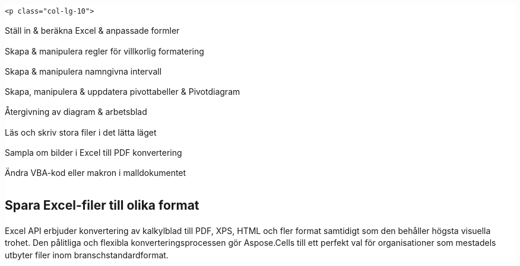     <p class="col-lg-10">
 Ställ in &amp; beräkna Excel &amp; anpassade formler
    </p>
   </div>
   <div class="col-lg-4">
    <em class="fa fa-align-center ico-blue fa-2x col-lg-2">
    </em>
    <p class="col-lg-10">
 Skapa &amp; manipulera regler för villkorlig formatering
    </p>
   </div>
   <div class="col-lg-4">
    <em class="fa fa-sort-amount-desc ico-blue fa-2x col-lg-2">
    </em>
    <p class="col-lg-10">
 Skapa &amp; manipulera namngivna intervall
    </p>
   </div>
   <div class="col-lg-4">
    <em class="fa fa-table ico-blue fa-2x col-lg-2">
    </em>
    <p class="col-lg-10">
 Skapa, manipulera &amp; uppdatera pivottabeller &amp; Pivotdiagram
    </p>
   </div>
   <div class="col-lg-4">
    <em class="fa fa-bar-chart ico-blue fa-2x col-lg-2">
    </em>
    <p class="col-lg-10">
 Återgivning av diagram &amp; arbetsblad
    </p>
   </div>
   <div class="col-lg-4">
    <em class="fa fa-table ico-blue fa-2x col-lg-2">
    </em>
    <p class="col-lg-10">
 Läs och skriv stora filer i det lätta läget
    </p>
   </div>
   <div class="col-lg-4">
    <em class="fa fa-image ico-blue fa-2x col-lg-2">
    </em>
    <p class="col-lg-10">
Sampla om bilder i Excel till PDF konvertering
    </p>
   </div>
   <div class="col-lg-4">
    <em class="fa fa-file-code-o ico-blue fa-2x col-lg-2">
    </em>
    <p class="col-lg-10">
 Ändra VBA-kod eller makron i malldokumentet
    </p>
   </div>
   <div class="col-lg-12">
    <h2 class="h2title">
 Spara Excel-filer till olika format
    </h2>
    <p>
 Excel API erbjuder konvertering av kalkylblad till PDF, XPS, HTML och fler format samtidigt som den behåller högsta visuella trohet. Den pålitliga och flexibla konverteringsprocessen gör Aspose.Cells till ett perfekt val för organisationer som mestadels utbyter filer inom branschstandardformat.
    </p>
    <div class="codeblock" id="code">
     <h3>
